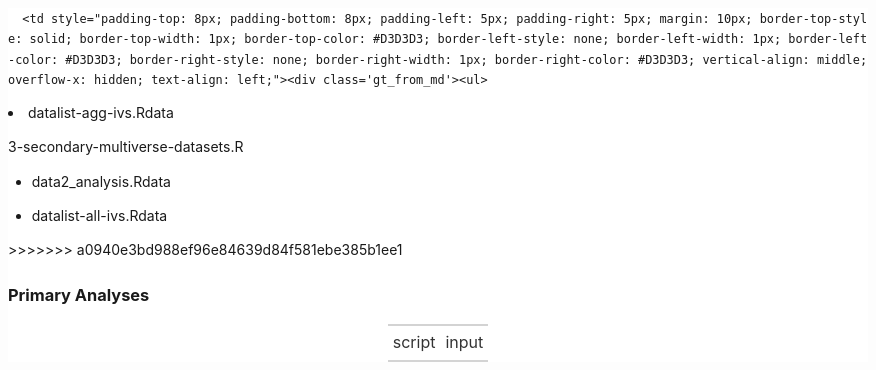       <td style="padding-top: 8px; padding-bottom: 8px; padding-left: 5px; padding-right: 5px; margin: 10px; border-top-style: solid; border-top-width: 1px; border-top-color: #D3D3D3; border-left-style: none; border-left-width: 1px; border-left-color: #D3D3D3; border-right-style: none; border-right-width: 1px; border-right-color: #D3D3D3; vertical-align: middle; overflow-x: hidden; text-align: left;"><div class='gt_from_md'><ul>
<li>datalist-agg-ivs.Rdata</li>
</ul>
</div></td>
    </tr>
    <tr>
      <td style="padding-top: 8px; padding-bottom: 8px; padding-left: 5px; padding-right: 5px; margin: 10px; border-top-style: solid; border-top-width: 1px; border-top-color: #D3D3D3; border-left-style: none; border-left-width: 1px; border-left-color: #D3D3D3; border-right-style: none; border-right-width: 1px; border-right-color: #D3D3D3; vertical-align: middle; overflow-x: hidden; text-align: left;"><div class='gt_from_md'><p>3-secondary-multiverse-datasets.R</p>
</div></td>
      <td style="padding-top: 8px; padding-bottom: 8px; padding-left: 5px; padding-right: 5px; margin: 10px; border-top-style: solid; border-top-width: 1px; border-top-color: #D3D3D3; border-left-style: none; border-left-width: 1px; border-left-color: #D3D3D3; border-right-style: none; border-right-width: 1px; border-right-color: #D3D3D3; vertical-align: middle; overflow-x: hidden; text-align: left;"><div class='gt_from_md'><ul>
<li>data2_analysis.Rdata</li>
</ul>
</div></td>
      <td style="padding-top: 8px; padding-bottom: 8px; padding-left: 5px; padding-right: 5px; margin: 10px; border-top-style: solid; border-top-width: 1px; border-top-color: #D3D3D3; border-left-style: none; border-left-width: 1px; border-left-color: #D3D3D3; border-right-style: none; border-right-width: 1px; border-right-color: #D3D3D3; vertical-align: middle; overflow-x: hidden; text-align: left;"><div class='gt_from_md'><ul>
<li>datalist-all-ivs.Rdata</li>
</ul>
</div></td>
    </tr>
>>>>>>> a0940e3bd988ef96e84639d84f581ebe385b1ee1
  </tbody>
  
  
</table>

### Primary Analyses

<table style="font-family: -apple-system, BlinkMacSystemFont, 'Segoe UI', Roboto, Oxygen, Ubuntu, Cantarell, 'Helvetica Neue', 'Fira Sans', 'Droid Sans', Arial, sans-serif; display: table; border-collapse: collapse; margin-left: auto; margin-right: auto; color: #333333; font-size: 16px; font-weight: normal; font-style: normal; background-color: #FFFFFF; width: auto; border-top-style: solid; border-top-width: 2px; border-top-color: #A8A8A8; border-right-style: none; border-right-width: 2px; border-right-color: #D3D3D3; border-bottom-style: solid; border-bottom-width: 2px; border-bottom-color: #A8A8A8; border-left-style: none; border-left-width: 2px; border-left-color: #D3D3D3;">
  
  <thead style="border-top-style: solid; border-top-width: 2px; border-top-color: #D3D3D3; border-bottom-style: solid; border-bottom-width: 2px; border-bottom-color: #D3D3D3; border-left-style: none; border-left-width: 1px; border-left-color: #D3D3D3; border-right-style: none; border-right-width: 1px; border-right-color: #D3D3D3;">
    <tr>
      <th style="color: #333333; background-color: #FFFFFF; font-size: 100%; font-weight: normal; text-transform: inherit; border-left-style: none; border-left-width: 1px; border-left-color: #D3D3D3; border-right-style: none; border-right-width: 1px; border-right-color: #D3D3D3; vertical-align: bottom; padding-top: 5px; padding-bottom: 6px; padding-left: 5px; padding-right: 5px; overflow-x: hidden; text-align: left;" rowspan="1" colspan="1">script</th>
      <th style="color: #333333; background-color: #FFFFFF; font-size: 100%; font-weight: normal; text-transform: inherit; border-left-style: none; border-left-width: 1px; border-left-color: #D3D3D3; border-right-style: none; border-right-width: 1px; border-right-color: #D3D3D3; vertical-align: bottom; padding-top: 5px; padding-bottom: 6px; padding-left: 5px; padding-right: 5px; overflow-x: hidden; text-align: left;" rowspan="1" colspan="1">input</th>